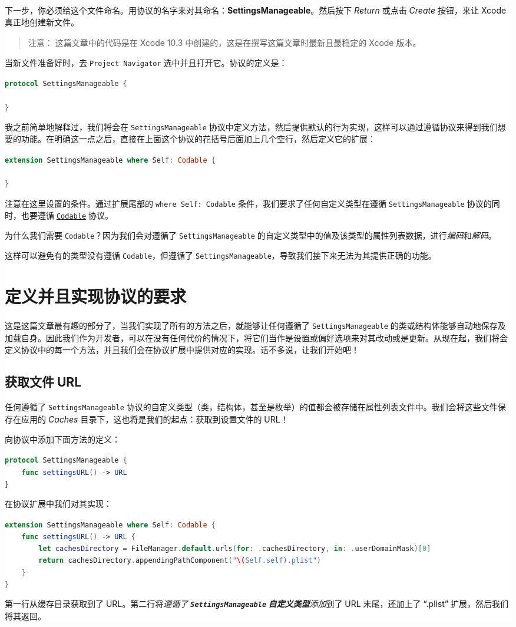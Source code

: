 下一步，你必须给这个文件命名。用协议的名字来对其命名：**SettingsManageable**。然后按下 *Return* 或点击 *Create* 按钮，来让 Xcode 真正地创建新文件。

> 注意： 这篇文章中的代码是在 Xcode 10.3 中创建的，这是在撰写这篇文章时最新且最稳定的 Xcode 版本。

当新文件准备好时，去 `Project Navigator` 选中并且打开它。协议的定义是：

```swift
protocol SettingsManageable {

} 
```

我之前简单地解释过，我们将会在 `SettingsManageable` 协议中定义方法，然后提供默认的行为实现，这样可以通过遵循协议来得到我们想要的功能。在明确这一点之后，直接在上面这个协议的花括号后面加上几个空行，然后定义它的扩展：

```swift
extension SettingsManageable where Self: Codable {

}
```

注意在这里设置的条件。通过扩展尾部的 `where Self: Codable` 条件，我们要求了任何自定义类型在遵循 `SettingsManageable` 协议的同时，也要遵循 [`Codable`](https://developer.apple.com/documentation/swift/codable) 协议。

为什么我们需要 `Codable`？因为我们会对遵循了 `SettingsManageable` 的自定义类型中的值及该类型的属性列表数据，进行*编码*和*解码*。

这样可以避免有的类型没有遵循 `Codable`，但遵循了 `SettingsManageable`，导致我们接下来无法为其提供正确的功能。

# 定义并且实现协议的要求
这是这篇文章最有趣的部分了，当我们实现了所有的方法之后，就能够让任何遵循了 `SettingsManageable` 的类或结构体能够自动地保存及加载自身。因此我们作为开发者，可以在没有任何代价的情况下，将它们当作是设置或偏好选项来对其改动或是更新。从现在起，我们将会定义协议中的每一个方法，并且我们会在协议扩展中提供对应的实现。话不多说，让我们开始吧！

## 获取文件 URL
任何遵循了 `SettingsManageable` 协议的自定义类型（类，结构体，甚至是枚举）的值都会被存储在属性列表文件中。我们会将这些文件保存在应用的 *Caches* 目录下，这也将是我们的起点：获取到设置文件的 URL！

向协议中添加下面方法的定义：

```swift
protocol SettingsManageable {
    func settingsURL() -> URL
}
```

在协议扩展中我们对其实现：

```swift
extension SettingsManageable where Self: Codable {
    func settingsURL() -> URL {
        let cachesDirectory = FileManager.default.urls(for: .cachesDirectory, in: .userDomainMask)[0]
        return cachesDirectory.appendingPathComponent("\(Self.self).plist")
    }
}
```

第一行从缓存目录获取到了 URL。第二行将*遵循了* ***`SettingsManageable` 自定义类型****添加*到了 URL 末尾，还加上了 “.plist” 扩展，然后我们将其返回。
